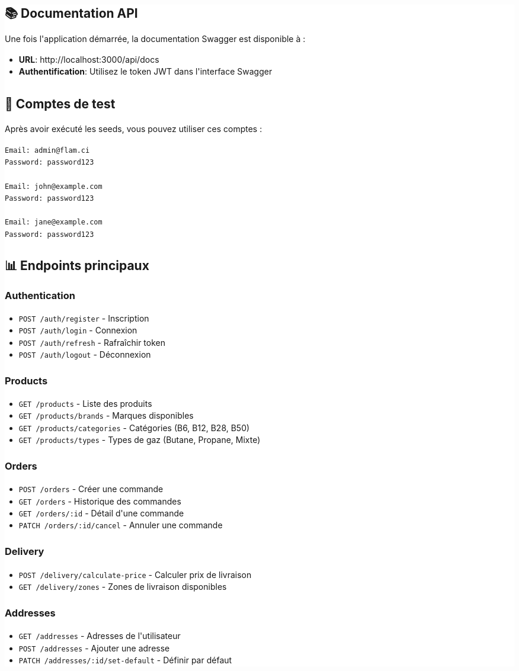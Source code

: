 ## 📚 Documentation API

Une fois l'application démarrée, la documentation Swagger est disponible à :
- **URL**: http://localhost:3000/api/docs
- **Authentification**: Utilisez le token JWT dans l'interface Swagger

## 🔑 Comptes de test

Après avoir exécuté les seeds, vous pouvez utiliser ces comptes :

```
Email: admin@flam.ci
Password: password123

Email: john@example.com
Password: password123

Email: jane@example.com
Password: password123
```

## 📊 Endpoints principaux

### Authentication
- `POST /auth/register` - Inscription
- `POST /auth/login` - Connexion
- `POST /auth/refresh` - Rafraîchir token
- `POST /auth/logout` - Déconnexion

### Products
- `GET /products` - Liste des produits
- `GET /products/brands` - Marques disponibles
- `GET /products/categories` - Catégories (B6, B12, B28, B50)
- `GET /products/types` - Types de gaz (Butane, Propane, Mixte)

### Orders
- `POST /orders` - Créer une commande
- `GET /orders` - Historique des commandes
- `GET /orders/:id` - Détail d'une commande
- `PATCH /orders/:id/cancel` - Annuler une commande

### Delivery
- `POST /delivery/calculate-price` - Calculer prix de livraison
- `GET /delivery/zones` - Zones de livraison disponibles

### Addresses
- `GET /addresses` - Adresses de l'utilisateur
- `POST /addresses` - Ajouter une adresse
- `PATCH /addresses/:id/set-default` - Définir par défaut
